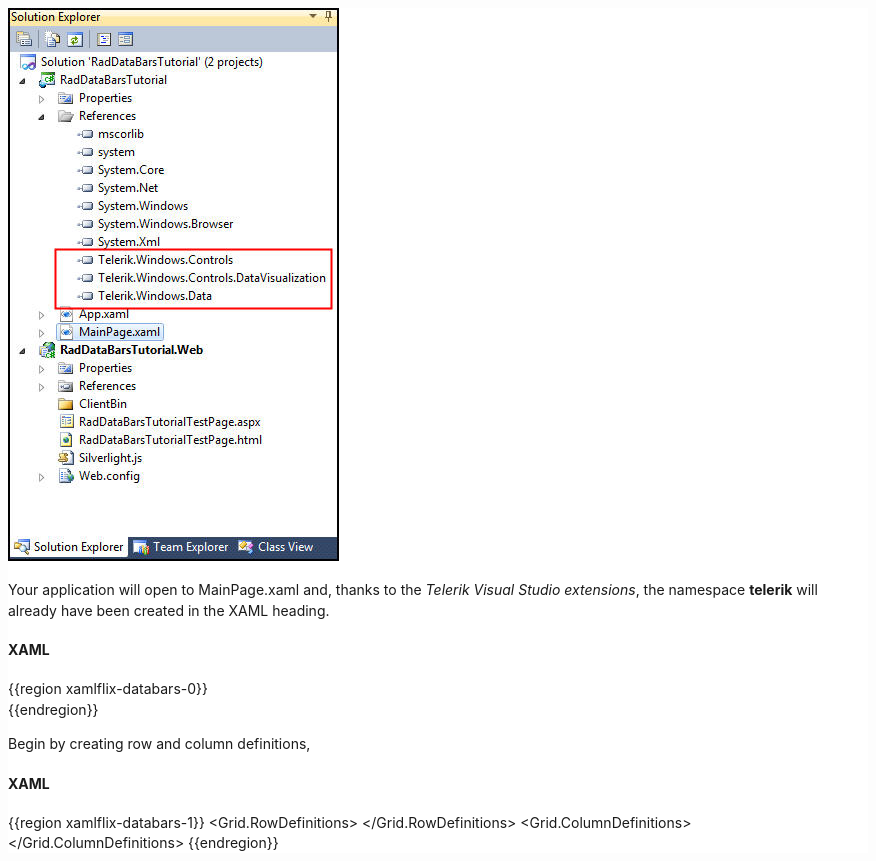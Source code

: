 ![xamlflix databar 2](images/xamlflix_databar_2.png)

Your application will open to MainPage.xaml and, thanks to the *Telerik Visual Studio extensions*, the namespace __telerik__ will already have been created in the XAML heading.	

#### __XAML__
{{region xamlflix-databars-0}}
	<UserControl x:Class="RadDataBars.GettingStarted.MainPage"
			xmlns="http://schemas.microsoft.com/winfx/2006/xaml/presentation" 
			xmlns:x="http://schemas.microsoft.com/winfx/2006/xaml"
			xmlns:d="http://schemas.microsoft.com/expression/blend/2008" 
			xmlns:mc="http://schemas.openxmlformats.org/markup-compatibility/2006"
			xmlns:telerik="http://schemas.telerik.com/2008/xaml/presentation"
			mc:Ignorable="d" d:DesignWidth="640" d:DesignHeight="480">	
{{endregion}}
			
Begin by creating row and column definitions,

#### __XAML__
{{region xamlflix-databars-1}}
	<Grid.RowDefinitions>
		 <RowDefinition Height="40" />
		 <RowDefinition Height="40" />
		 <RowDefinition Height="40" />
		 <RowDefinition/>
	 </Grid.RowDefinitions>
	 <Grid.ColumnDefinitions>
		 <ColumnDefinition />
		 <ColumnDefinition />
	 </Grid.ColumnDefinitions>
{{endregion}}	 
